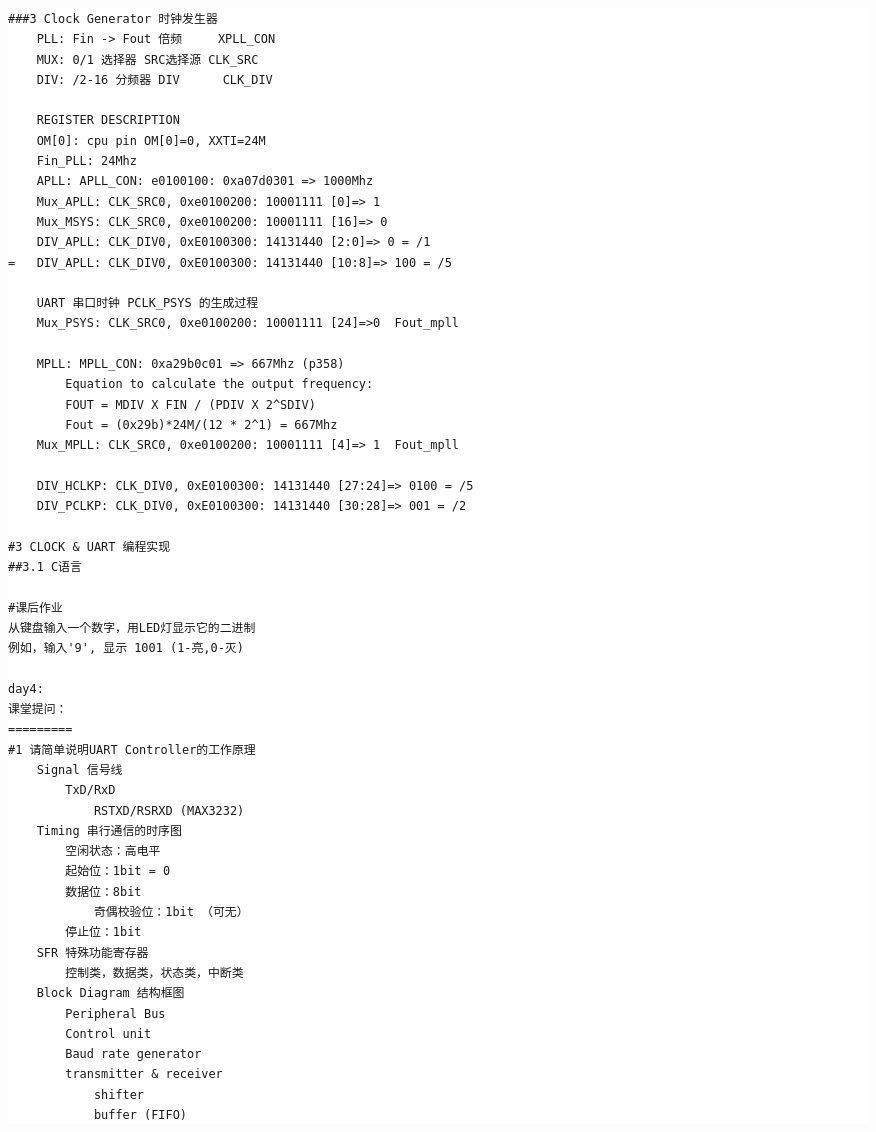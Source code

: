 	###3 Clock Generator 时钟发生器
		PLL: Fin -> Fout 倍频		XPLL_CON
		MUX: 0/1 选择器 SRC选择源	CLK_SRC
		DIV: /2-16 分频器 DIV		CLK_DIV

		REGISTER DESCRIPTION
		OM[0]: cpu pin OM[0]=0, XXTI=24M
		Fin_PLL: 24Mhz
		APLL: APLL_CON: e0100100: 0xa07d0301 => 1000Mhz
		Mux_APLL: CLK_SRC0, 0xe0100200: 10001111 [0]=> 1
		Mux_MSYS: CLK_SRC0, 0xe0100200: 10001111 [16]=> 0
		DIV_APLL: CLK_DIV0, 0xE0100300: 14131440 [2:0]=> 0 = /1
	= 	DIV_APLL: CLK_DIV0, 0xE0100300: 14131440 [10:8]=> 100 = /5

		UART 串口时钟 PCLK_PSYS 的生成过程
		Mux_PSYS: CLK_SRC0, 0xe0100200: 10001111 [24]=>0  Fout_mpll

		MPLL: MPLL_CON: 0xa29b0c01 => 667Mhz (p358)
			Equation to calculate the output frequency:
			FOUT = MDIV X FIN / (PDIV X 2^SDIV)
			Fout = (0x29b)*24M/(12 * 2^1) = 667Mhz
		Mux_MPLL: CLK_SRC0, 0xe0100200: 10001111 [4]=> 1  Fout_mpll

		DIV_HCLKP: CLK_DIV0, 0xE0100300: 14131440 [27:24]=> 0100 = /5
		DIV_PCLKP: CLK_DIV0, 0xE0100300: 14131440 [30:28]=> 001 = /2

	#3 CLOCK & UART 编程实现
	##3.1 C语言

	#课后作业
	从键盘输入一个数字，用LED灯显示它的二进制
	例如，输入'9', 显示 1001 (1-亮,0-灭)

	day4:
	课堂提问：
	=========
	#1 请简单说明UART Controller的工作原理
		Signal 信号线
			TxD/RxD
				RSTXD/RSRXD (MAX3232)
		Timing 串行通信的时序图
			空闲状态：高电平
			起始位：1bit = 0
			数据位：8bit
				奇偶校验位：1bit （可无）
			停止位：1bit
		SFR 特殊功能寄存器
			控制类，数据类，状态类，中断类
		Block Diagram 结构框图
			Peripheral Bus
			Control unit
			Baud rate generator
			transmitter & receiver
				shifter
				buffer (FIFO)
